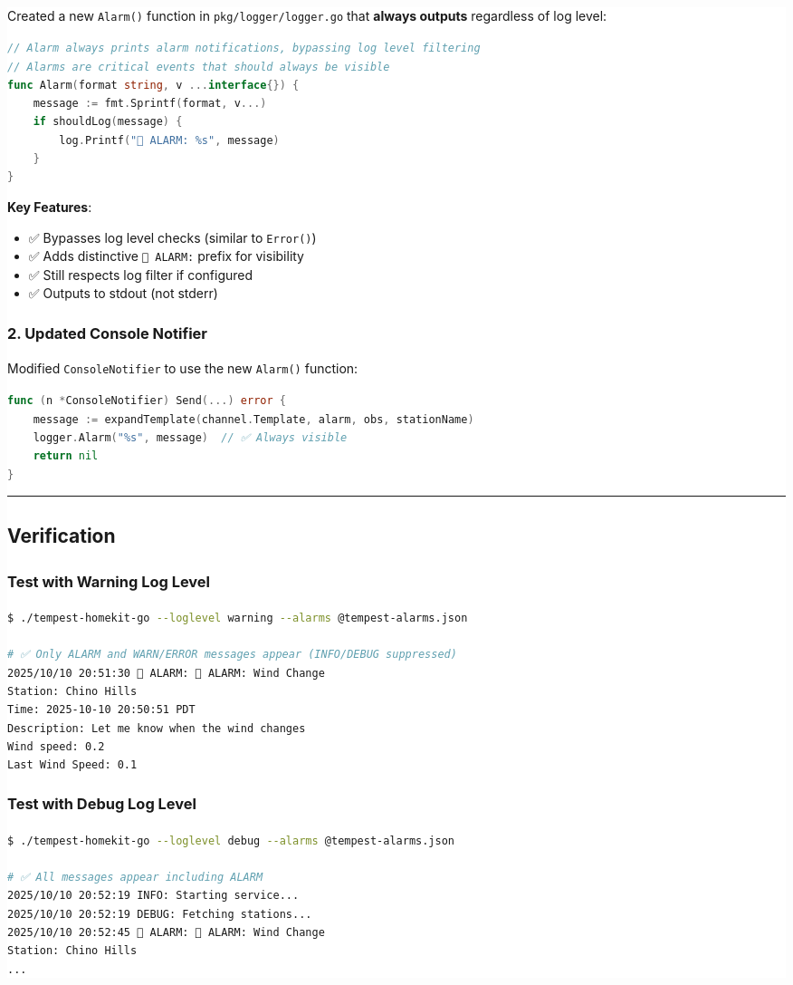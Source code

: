 Created a new `Alarm()` function in `pkg/logger/logger.go` that **always outputs** regardless of log level:

```go
// Alarm always prints alarm notifications, bypassing log level filtering
// Alarms are critical events that should always be visible
func Alarm(format string, v ...interface{}) {
    message := fmt.Sprintf(format, v...)
    if shouldLog(message) {
        log.Printf("🚨 ALARM: %s", message)
    }
}
```

**Key Features**:
- ✅ Bypasses log level checks (similar to `Error()`)
- ✅ Adds distinctive `🚨 ALARM:` prefix for visibility
- ✅ Still respects log filter if configured
- ✅ Outputs to stdout (not stderr)

### 2. Updated Console Notifier

Modified `ConsoleNotifier` to use the new `Alarm()` function:

```go
func (n *ConsoleNotifier) Send(...) error {
    message := expandTemplate(channel.Template, alarm, obs, stationName)
    logger.Alarm("%s", message)  // ✅ Always visible
    return nil
}
```

---

## Verification

### Test with Warning Log Level

```bash
$ ./tempest-homekit-go --loglevel warning --alarms @tempest-alarms.json

# ✅ Only ALARM and WARN/ERROR messages appear (INFO/DEBUG suppressed)
2025/10/10 20:51:30 🚨 ALARM: 🚨 ALARM: Wind Change
Station: Chino Hills
Time: 2025-10-10 20:50:51 PDT
Description: Let me know when the wind changes
Wind speed: 0.2
Last Wind Speed: 0.1
```

### Test with Debug Log Level

```bash
$ ./tempest-homekit-go --loglevel debug --alarms @tempest-alarms.json

# ✅ All messages appear including ALARM
2025/10/10 20:52:19 INFO: Starting service...
2025/10/10 20:52:19 DEBUG: Fetching stations...
2025/10/10 20:52:45 🚨 ALARM: 🚨 ALARM: Wind Change
Station: Chino Hills
...
```
